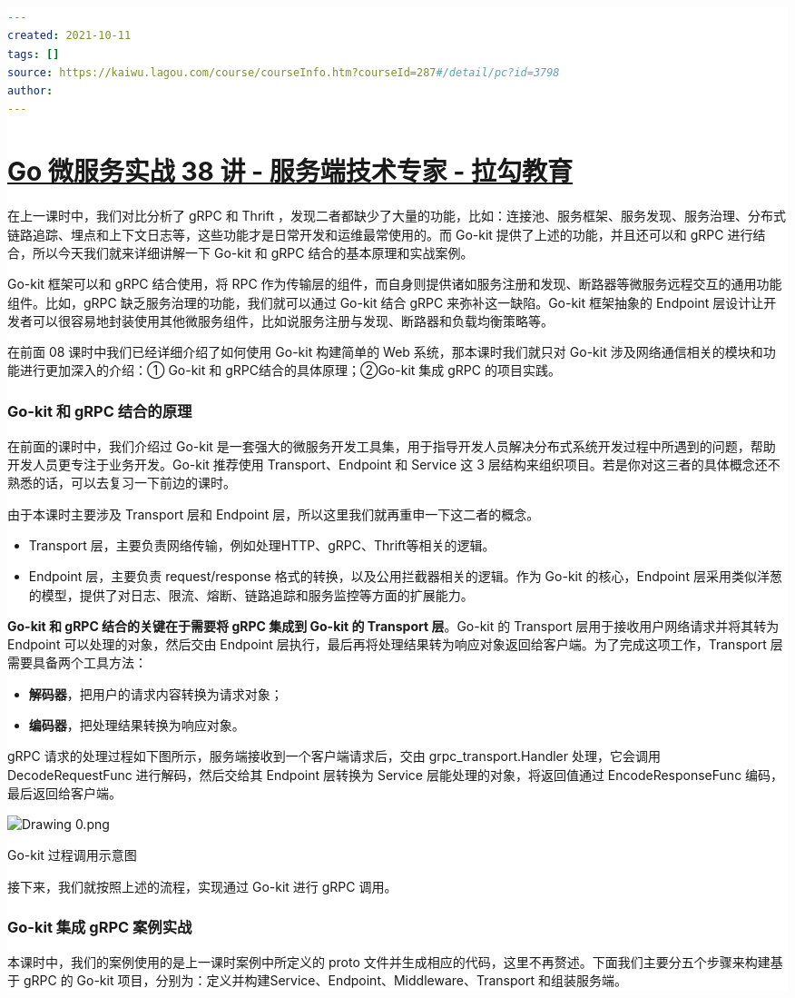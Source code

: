```yaml
---
created: 2021-10-11
tags: []
source: https://kaiwu.lagou.com/course/courseInfo.htm?courseId=287#/detail/pc?id=3798
author: 
---
```


# [Go 微服务实战 38 讲 - 服务端技术专家 - 拉勾教育](https://kaiwu.lagou.com/course/courseInfo.htm?courseId=287#/detail/pc?id=3798)


在上一课时中，我们对比分析了 gRPC 和 Thrift ，发现二者都缺少了大量的功能，比如：连接池、服务框架、服务发现、服务治理、分布式链路追踪、埋点和上下文日志等，这些功能才是日常开发和运维最常使用的。而 Go-kit 提供了上述的功能，并且还可以和 gRPC 进行结合，所以今天我们就来详细讲解一下 Go-kit 和 gRPC 结合的基本原理和实战案例。

Go-kit 框架可以和 gRPC 结合使用，将 RPC 作为传输层的组件，而自身则提供诸如服务注册和发现、断路器等微服务远程交互的通用功能组件。比如，gRPC 缺乏服务治理的功能，我们就可以通过 Go-kit 结合 gRPC 来弥补这一缺陷。Go-kit 框架抽象的 Endpoint 层设计让开发者可以很容易地封装使用其他微服务组件，比如说服务注册与发现、断路器和负载均衡策略等。

在前面 08 课时中我们已经详细介绍了如何使用 Go-kit 构建简单的 Web 系统，那本课时我们就只对 Go-kit 涉及网络通信相关的模块和功能进行更加深入的介绍：① Go-kit 和 gRPC结合的具体原理；②Go-kit 集成 gRPC 的项目实践。

### Go-kit 和 gRPC 结合的原理

在前面的课时中，我们介绍过 Go-kit 是一套强大的微服务开发工具集，用于指导开发人员解决分布式系统开发过程中所遇到的问题，帮助开发人员更专注于业务开发。Go-kit 推荐使用 Transport、Endpoint 和 Service 这 3 层结构来组织项目。若是你对这三者的具体概念还不熟悉的话，可以去复习一下前边的课时。

由于本课时主要涉及 Transport 层和 Endpoint 层，所以这里我们就再重申一下这二者的概念。

-   Transport 层，主要负责网络传输，例如处理HTTP、gRPC、Thrift等相关的逻辑。
    
-   Endpoint 层，主要负责 request/response 格式的转换，以及公用拦截器相关的逻辑。作为 Go-kit 的核心，Endpoint 层采用类似洋葱的模型，提供了对日志、限流、熔断、链路追踪和服务监控等方面的扩展能力。
    

**Go-kit 和 gRPC 结合的关键在于需要将 gRPC 集成到 Go-kit 的 Transport 层**。Go-kit 的 Transport 层用于接收用户网络请求并将其转为 Endpoint 可以处理的对象，然后交由 Endpoint 层执行，最后再将处理结果转为响应对象返回给客户端。为了完成这项工作，Transport 层需要具备两个工具方法：

-   **解码器**，把用户的请求内容转换为请求对象；
    
-   **编码器**，把处理结果转换为响应对象。
    

gRPC 请求的处理过程如下图所示，服务端接收到一个客户端请求后，交由 grpc\_transport.Handler 处理，它会调用 DecodeRequestFunc 进行解码，然后交给其 Endpoint 层转换为 Service 层能处理的对象，将返回值通过 EncodeResponseFunc 编码，最后返回给客户端。

![Drawing 0.png](https://s0.lgstatic.com/i/image/M00/47/A5/CgqCHl9InuGAYQa8AABJDed6WN0517.png)

Go-kit 过程调用示意图

接下来，我们就按照上述的流程，实现通过 Go-kit 进行 gRPC 调用。

### Go-kit 集成 gRPC 案例实战

本课时中，我们的案例使用的是上一课时案例中所定义的 proto 文件并生成相应的代码，这里不再赘述。下面我们主要分五个步骤来构建基于 gRPC 的 Go-kit 项目，分别为：定义并构建Service、Endpoint、Middleware、Transport 和组装服务端。
